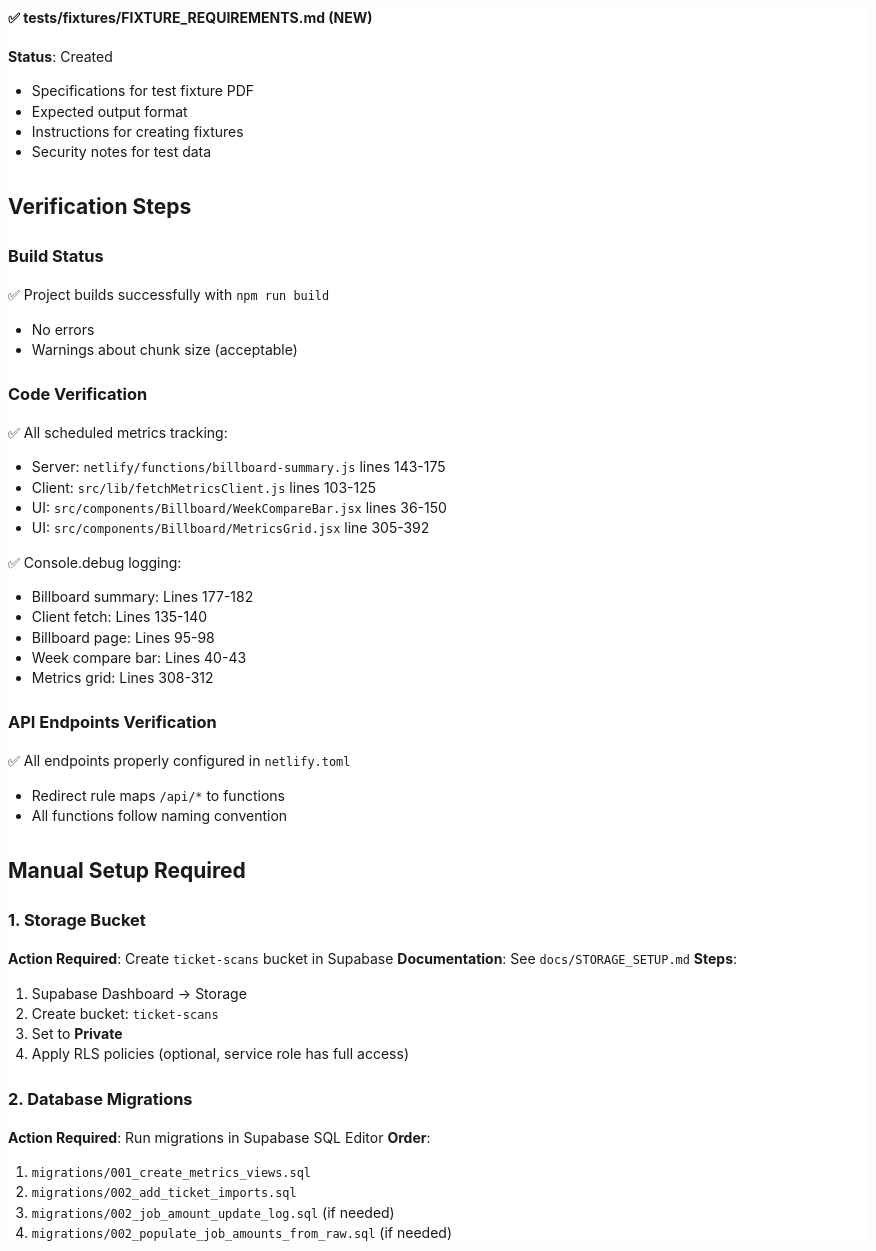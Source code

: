 #### ✅ tests/fixtures/FIXTURE_REQUIREMENTS.md (NEW)
**Status**: Created
- Specifications for test fixture PDF
- Expected output format
- Instructions for creating fixtures
- Security notes for test data

## Verification Steps

### Build Status
✅ Project builds successfully with `npm run build`
- No errors
- Warnings about chunk size (acceptable)

### Code Verification
✅ All scheduled metrics tracking:
- Server: `netlify/functions/billboard-summary.js` lines 143-175
- Client: `src/lib/fetchMetricsClient.js` lines 103-125
- UI: `src/components/Billboard/WeekCompareBar.jsx` lines 36-150
- UI: `src/components/Billboard/MetricsGrid.jsx` line 305-392

✅ Console.debug logging:
- Billboard summary: Lines 177-182
- Client fetch: Lines 135-140
- Billboard page: Lines 95-98
- Week compare bar: Lines 40-43
- Metrics grid: Lines 308-312

### API Endpoints Verification
✅ All endpoints properly configured in `netlify.toml`
- Redirect rule maps `/api/*` to functions
- All functions follow naming convention

## Manual Setup Required

### 1. Storage Bucket
**Action Required**: Create `ticket-scans` bucket in Supabase
**Documentation**: See `docs/STORAGE_SETUP.md`
**Steps**:
1. Supabase Dashboard → Storage
2. Create bucket: `ticket-scans`
3. Set to **Private**
4. Apply RLS policies (optional, service role has full access)

### 2. Database Migrations
**Action Required**: Run migrations in Supabase SQL Editor
**Order**:
1. `migrations/001_create_metrics_views.sql`
2. `migrations/002_add_ticket_imports.sql`
3. `migrations/002_job_amount_update_log.sql` (if needed)
4. `migrations/002_populate_job_amounts_from_raw.sql` (if needed)
